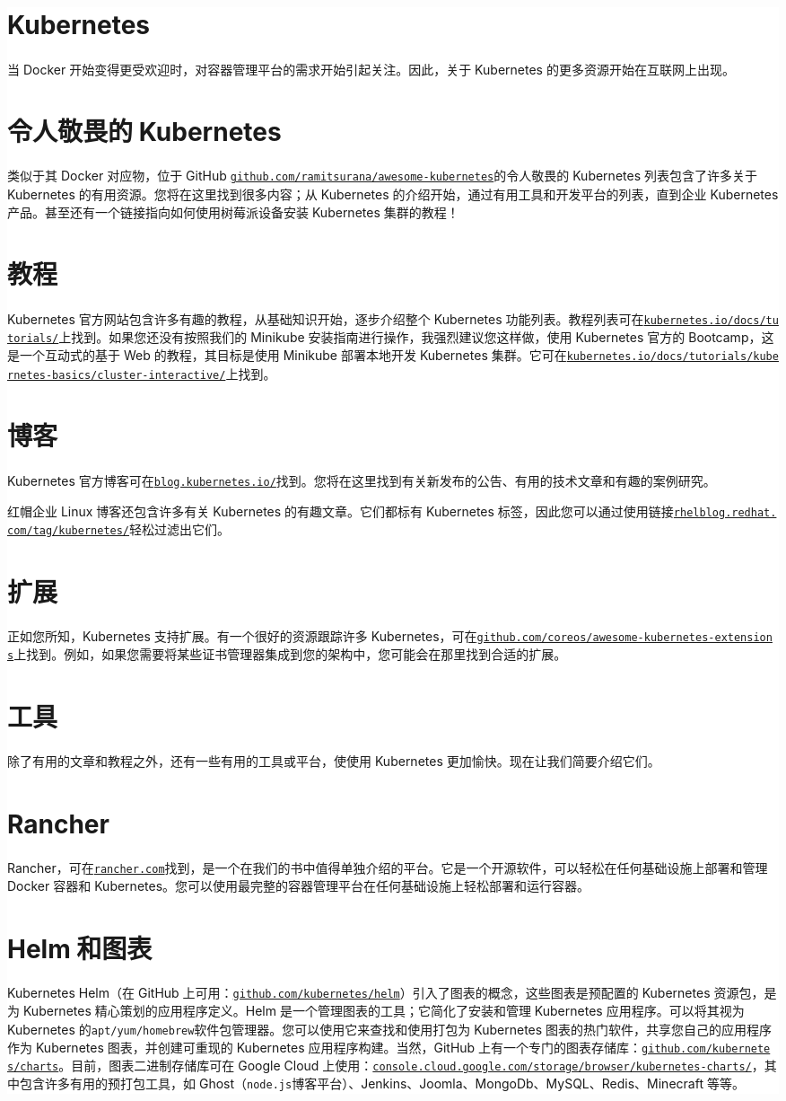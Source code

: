 # Kubernetes

当 Docker 开始变得更受欢迎时，对容器管理平台的需求开始引起关注。因此，关于 Kubernetes 的更多资源开始在互联网上出现。

# 令人敬畏的 Kubernetes

类似于其 Docker 对应物，位于 GitHub [`github.com/ramitsurana/awesome-kubernetes`](https://github.com/ramitsurana/awesome-kubernetes)的令人敬畏的 Kubernetes 列表包含了许多关于 Kubernetes 的有用资源。您将在这里找到很多内容；从 Kubernetes 的介绍开始，通过有用工具和开发平台的列表，直到企业 Kubernetes 产品。甚至还有一个链接指向如何使用树莓派设备安装 Kubernetes 集群的教程！

# 教程

Kubernetes 官方网站包含许多有趣的教程，从基础知识开始，逐步介绍整个 Kubernetes 功能列表。教程列表可在[`kubernetes.io/docs/tutorials/`](https://kubernetes.io/docs/tutorials/)上找到。如果您还没有按照我们的 Minikube 安装指南进行操作，我强烈建议您这样做，使用 Kubernetes 官方的 Bootcamp，这是一个互动式的基于 Web 的教程，其目标是使用 Minikube 部署本地开发 Kubernetes 集群。它可在[`kubernetes.io/docs/tutorials/kubernetes-basics/cluster-interactive/`](https://kubernetes.io/docs/tutorials/kubernetes-basics/cluster-interactive/)上找到。

# 博客

Kubernetes 官方博客可在[`blog.kubernetes.io/`](http://blog.kubernetes.io/)找到。您将在这里找到有关新发布的公告、有用的技术文章和有趣的案例研究。

红帽企业 Linux 博客还包含许多有关 Kubernetes 的有趣文章。它们都标有 Kubernetes 标签，因此您可以通过使用链接[`rhelblog.redhat.com/tag/kubernetes/`](http://rhelblog.redhat.com/tag/kubernetes/)轻松过滤出它们。

# 扩展

正如您所知，Kubernetes 支持扩展。有一个很好的资源跟踪许多 Kubernetes，可在[`github.com/coreos/awesome-kubernetes-extensions`](https://github.com/coreos/awesome-kubernetes-extensions)上找到。例如，如果您需要将某些证书管理器集成到您的架构中，您可能会在那里找到合适的扩展。

# 工具

除了有用的文章和教程之外，还有一些有用的工具或平台，使使用 Kubernetes 更加愉快。现在让我们简要介绍它们。

# Rancher

Rancher，可在[`rancher.com`](http://rancher.com)找到，是一个在我们的书中值得单独介绍的平台。它是一个开源软件，可以轻松在任何基础设施上部署和管理 Docker 容器和 Kubernetes。您可以使用最完整的容器管理平台在任何基础设施上轻松部署和运行容器。

# Helm 和图表

Kubernetes Helm（在 GitHub 上可用：[`github.com/kubernetes/helm`](https://github.com/kubernetes/helm)）引入了图表的概念，这些图表是预配置的 Kubernetes 资源包，是为 Kubernetes 精心策划的应用程序定义。Helm 是一个管理图表的工具；它简化了安装和管理 Kubernetes 应用程序。可以将其视为 Kubernetes 的`apt/yum/homebrew`软件包管理器。您可以使用它来查找和使用打包为 Kubernetes 图表的热门软件，共享您自己的应用程序作为 Kubernetes 图表，并创建可重现的 Kubernetes 应用程序构建。当然，GitHub 上有一个专门的图表存储库：[`github.com/kubernetes/charts`](https://github.com/kubernetes/charts)。目前，图表二进制存储库可在 Google Cloud 上使用：[`console.cloud.google.com/storage/browser/kubernetes-charts/`](https://console.cloud.google.com/storage/browser/kubernetes-charts/)，其中包含许多有用的预打包工具，如 Ghost（`node.js`博客平台）、Jenkins、Joomla、MongoDb、MySQL、Redis、Minecraft 等等。
